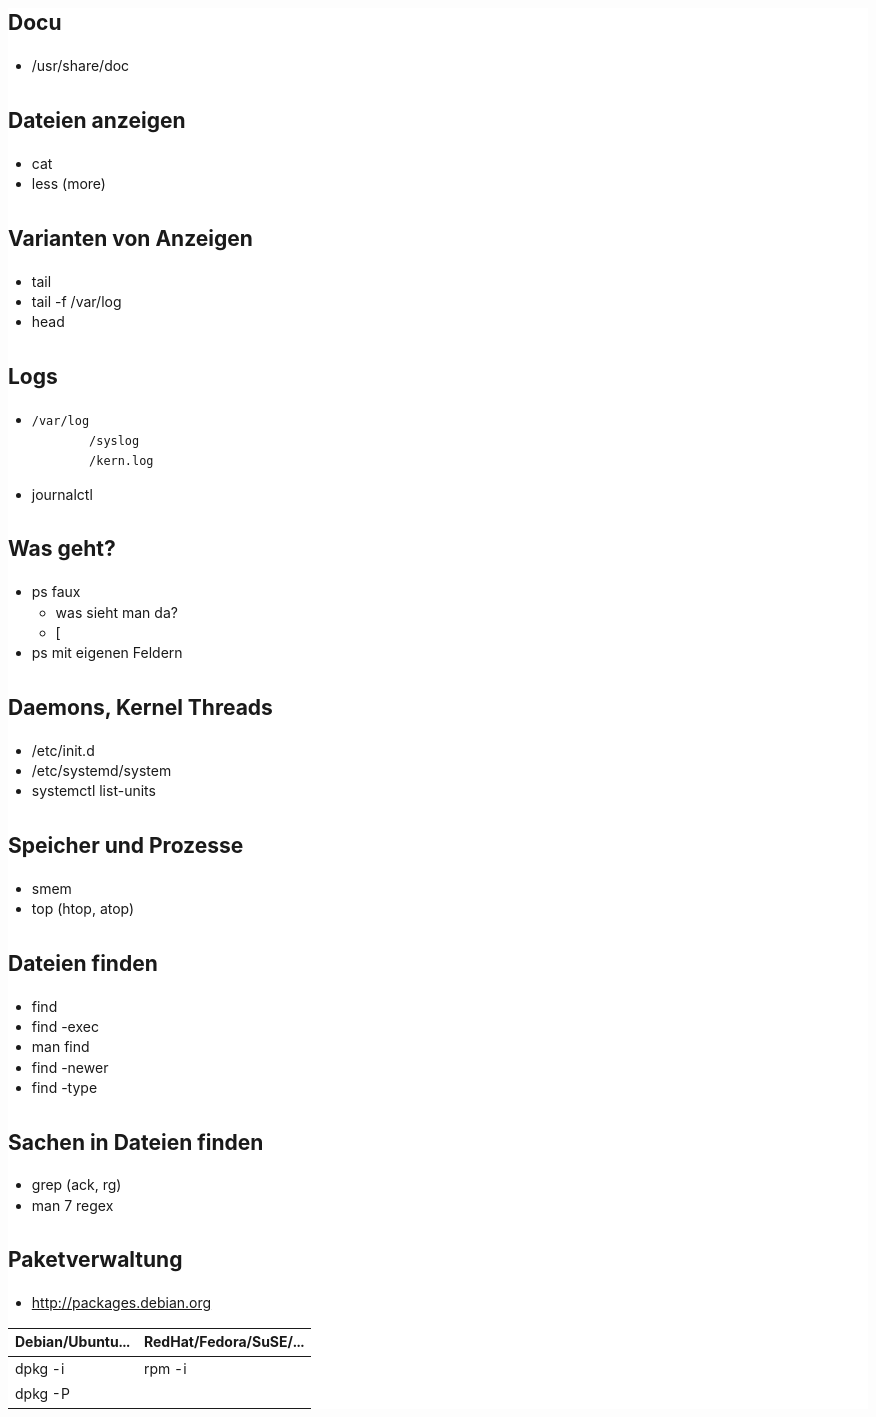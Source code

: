 Docu
----
* /usr/share/doc

Dateien anzeigen
----------------
* cat
* less (more)

Varianten von Anzeigen
----------------------
* tail
* tail -f /var/log
* head

Logs
----

* ```
  /var/log
          /syslog
          /kern.log

  ```
* journalctl

Was geht?
---------
* ps faux
  - was sieht man da?
  - [
* ps mit eigenen Feldern

Daemons, Kernel Threads
-----------------------
* /etc/init.d
* /etc/systemd/system
* systemctl list-units

Speicher und Prozesse
---------------------
* smem
* top (htop, atop)

Dateien finden
--------------
* find
* find -exec
* man find
* find -newer
* find -type

Sachen in Dateien finden
------------------------
* grep (ack, rg)
* man 7 regex

Paketverwaltung
---------------
* http://packages.debian.org

| Debian/Ubuntu...  | RedHat/Fedora/SuSE/...   | 
|-------------------|--------------------------|  
| dpkg -i           | rpm -i                   |  
| dpkg -P           |                          |  
  ```